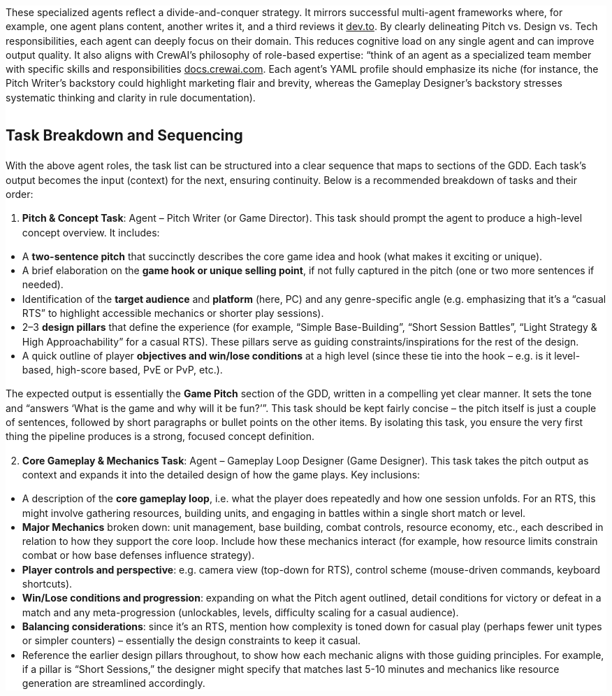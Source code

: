 These specialized agents reflect a divide-and-conquer strategy. It mirrors successful multi-agent frameworks where, for example, one agent plans content, another writes it, and a third reviews it [dev.to](https://dev.to/aileenvl/building-a-multi-agent-blog-publishing-system-with-crewai-efn#:~:text=Dev,four%20specialized%20agents). By clearly delineating Pitch vs. Design vs. Tech responsibilities, each agent can deeply focus on their domain. This reduces cognitive load on any single agent and can improve output quality. It also aligns with CrewAI’s philosophy of role-based expertise: “think of an agent as a specialized team member with specific skills and responsibilities [docs.crewai.com](https://docs.crewai.com/en/concepts/agents#:~:text=). Each agent’s YAML profile should emphasize its niche (for instance, the Pitch Writer’s backstory could highlight marketing flair and brevity, whereas the Gameplay Designer’s backstory stresses systematic thinking and clarity in rule documentation).

## Task Breakdown and Sequencing

With the above agent roles, the task list can be structured into a clear sequence that maps to sections of the GDD. Each task’s output becomes the input (context) for the next, ensuring continuity. Below is a recommended breakdown of tasks and their order:

1. **Pitch & Concept Task**: Agent – Pitch Writer (or Game Director). This task should prompt the agent to produce a high-level concept overview. It includes:

- A **two-sentence pitch** that succinctly describes the core game idea and hook (what makes it exciting or unique).
- A brief elaboration on the **game hook or unique selling point**, if not fully captured in the pitch (one or two more sentences if needed).
- Identification of the **target audience** and **platform** (here, PC) and any genre-specific angle (e.g. emphasizing that it’s a “casual RTS” to highlight accessible mechanics or shorter play sessions).
- 2–3 **design pillars** that define the experience (for example, “Simple Base-Building”, “Short Session Battles”, “Light Strategy & High Approachability” for a casual RTS). These pillars serve as guiding constraints/inspirations for the rest of the design.
- A quick outline of player **objectives and win/lose conditions** at a high level (since these tie into the hook – e.g. is it level-based, high-score based, PvE or PvP, etc.).

The expected output is essentially the **Game Pitch** section of the GDD, written in a compelling yet clear manner. It sets the tone and “answers ‘What is the game and why will it be fun?’”. This task should be kept fairly concise – the pitch itself is just a couple of sentences, followed by short paragraphs or bullet points on the other items. By isolating this task, you ensure the very first thing the pipeline produces is a strong, focused concept definition.

2. **Core Gameplay & Mechanics Task**: Agent – Gameplay Loop Designer (Game Designer). This task takes the pitch output as context and expands it into the detailed design of how the game plays. Key inclusions:

- A description of the **core gameplay loop**, i.e. what the player does repeatedly and how one session unfolds. For an RTS, this might involve gathering resources, building units, and engaging in battles within a single short match or level.
- **Major Mechanics** broken down: unit management, base building, combat controls, resource economy, etc., each described in relation to how they support the core loop. Include how these mechanics interact (for example, how resource limits constrain combat or how base defenses influence strategy).
- **Player controls and perspective**: e.g. camera view (top-down for RTS), control scheme (mouse-driven commands, keyboard shortcuts).
- **Win/Lose conditions and progression**: expanding on what the Pitch agent outlined, detail conditions for victory or defeat in a match and any meta-progression (unlockables, levels, difficulty scaling for a casual audience).
- **Balancing considerations**: since it’s an RTS, mention how complexity is toned down for casual play (perhaps fewer unit types or simpler counters) – essentially the design constraints to keep it casual.
- Reference the earlier design pillars throughout, to show how each mechanic aligns with those guiding principles. For example, if a pillar is “Short Sessions,” the designer might specify that matches last 5-10 minutes and mechanics like resource generation are streamlined accordingly.
